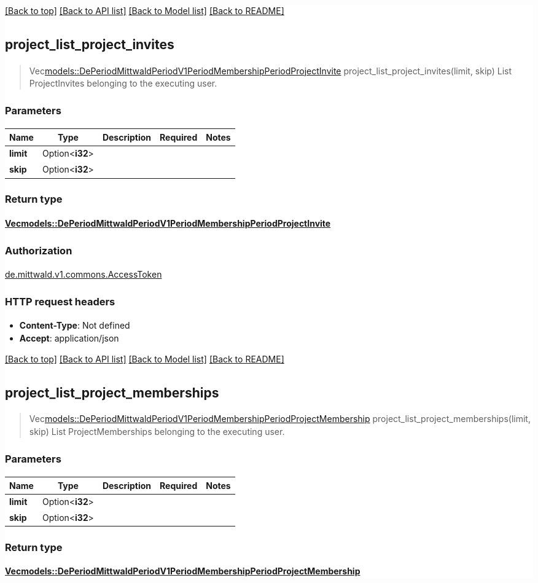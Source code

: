 [[Back to top]](#) [[Back to API list]](../README.md#documentation-for-api-endpoints) [[Back to Model list]](../README.md#documentation-for-models) [[Back to README]](../README.md)


## project_list_project_invites

> Vec<models::DePeriodMittwaldPeriodV1PeriodMembershipPeriodProjectInvite> project_list_project_invites(limit, skip)
List ProjectInvites belonging to the executing user.

### Parameters


Name | Type | Description  | Required | Notes
------------- | ------------- | ------------- | ------------- | -------------
**limit** | Option<**i32**> |  |  |
**skip** | Option<**i32**> |  |  |

### Return type

[**Vec<models::DePeriodMittwaldPeriodV1PeriodMembershipPeriodProjectInvite>**](de.mittwald.v1.membership.ProjectInvite.md)

### Authorization

[de.mittwald.v1.commons.AccessToken](../README.md#de.mittwald.v1.commons.AccessToken)

### HTTP request headers

- **Content-Type**: Not defined
- **Accept**: application/json

[[Back to top]](#) [[Back to API list]](../README.md#documentation-for-api-endpoints) [[Back to Model list]](../README.md#documentation-for-models) [[Back to README]](../README.md)


## project_list_project_memberships

> Vec<models::DePeriodMittwaldPeriodV1PeriodMembershipPeriodProjectMembership> project_list_project_memberships(limit, skip)
List ProjectMemberships belonging to the executing user.

### Parameters


Name | Type | Description  | Required | Notes
------------- | ------------- | ------------- | ------------- | -------------
**limit** | Option<**i32**> |  |  |
**skip** | Option<**i32**> |  |  |

### Return type

[**Vec<models::DePeriodMittwaldPeriodV1PeriodMembershipPeriodProjectMembership>**](de.mittwald.v1.membership.ProjectMembership.md)
